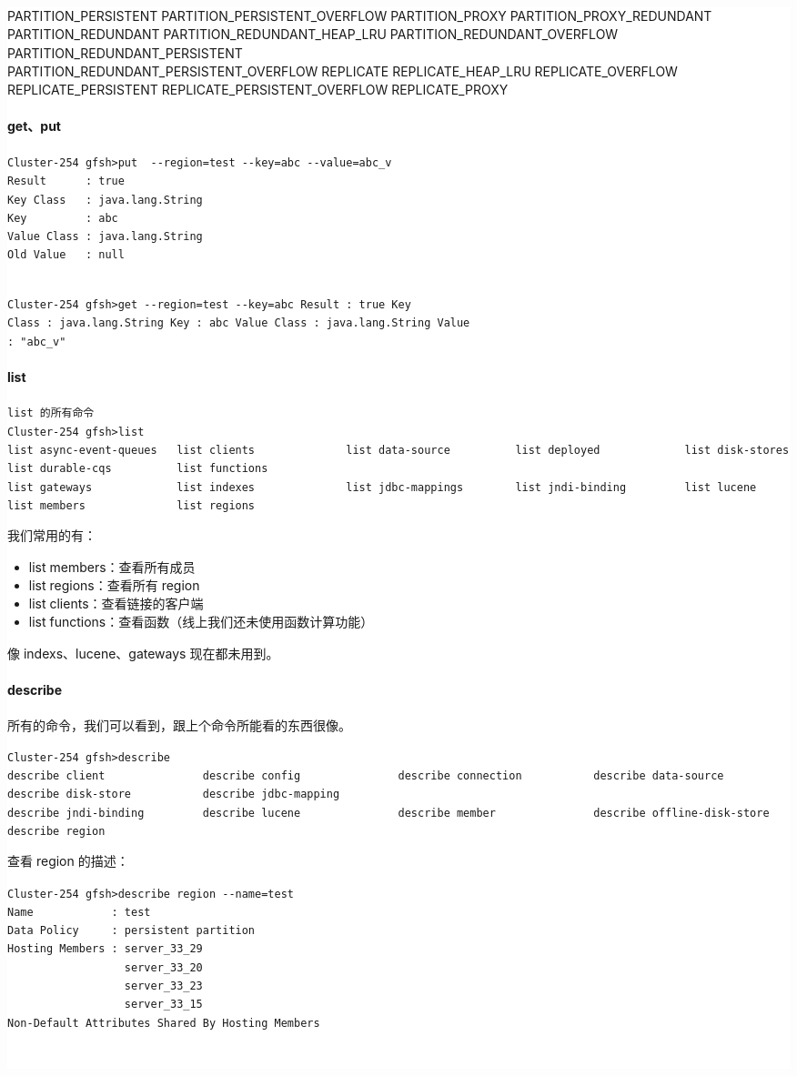 PARTITION_PERSISTENT                      PARTITION_PERSISTENT_OVERFLOW             PARTITION_PROXY                           PARTITION_PROXY_REDUNDANT                 
PARTITION_REDUNDANT                       PARTITION_REDUNDANT_HEAP_LRU              PARTITION_REDUNDANT_OVERFLOW              PARTITION_REDUNDANT_PERSISTENT            
PARTITION_REDUNDANT_PERSISTENT_OVERFLOW   REPLICATE                                 REPLICATE_HEAP_LRU                        REPLICATE_OVERFLOW                        
REPLICATE_PERSISTENT                      REPLICATE_PERSISTENT_OVERFLOW             REPLICATE_PROXY
</code></pre>
<h4>get、put</h4>
<pre><code>Cluster-254 gfsh&gt;put  --region=test --key=abc --value=abc_v 
Result      : true
Key Class   : java.lang.String
Key         : abc
Value Class : java.lang.String
Old Value   : null

Cluster-254 gfsh&gt;get --region=test --key=abc
Result      : true
Key Class   : java.lang.String
Key         : abc
Value Class : java.lang.String
Value       : &quot;abc_v&quot;
</code></pre>
<h4>list</h4>
<pre><code>list 的所有命令
Cluster-254 gfsh&gt;list 
list async-event-queues   list clients              list data-source          list deployed             list disk-stores          list durable-cqs          list functions            
list gateways             list indexes              list jdbc-mappings        list jndi-binding         list lucene               list members              list regions
</code></pre>
<p>我们常用的有：</p>
<ul>
<li>list members：查看所有成员</li>
<li>list regions：查看所有 region</li>
<li>list clients：查看链接的客户端</li>
<li>list functions：查看函数（线上我们还未使用函数计算功能）</li>
</ul>
<p>像 indexs、lucene、gateways 现在都未用到。</p>
<h4>describe</h4>
<p>所有的命令，我们可以看到，跟上个命令所能看的东西很像。</p>
<pre><code>Cluster-254 gfsh&gt;describe 
describe client               describe config               describe connection           describe data-source          describe disk-store           describe jdbc-mapping         
describe jndi-binding         describe lucene               describe member               describe offline-disk-store   describe region 
</code></pre>
<p>查看 region 的描述：</p>
<pre><code>Cluster-254 gfsh&gt;describe region --name=test
Name            : test
Data Policy     : persistent partition
Hosting Members : server_33_29
                  server_33_20
                  server_33_23
                  server_33_15
Non-Default Attributes Shared By Hosting Members  
